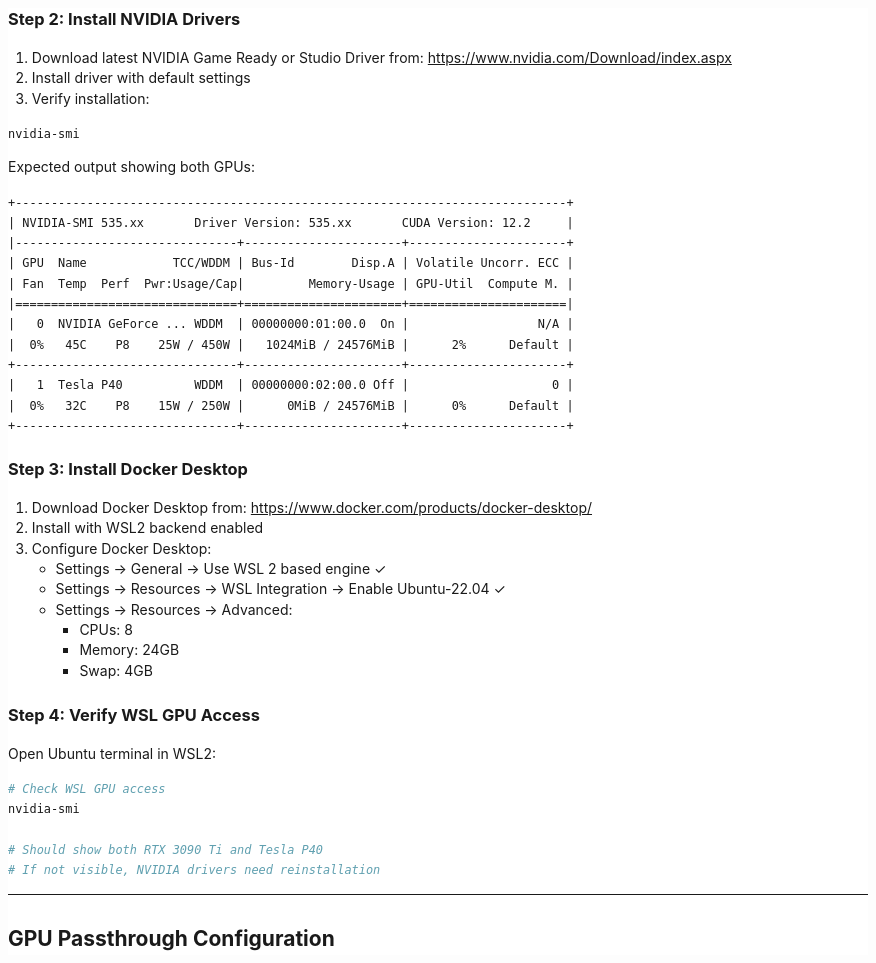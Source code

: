 ### Step 2: Install NVIDIA Drivers

1. Download latest NVIDIA Game Ready or Studio Driver from: https://www.nvidia.com/Download/index.aspx
2. Install driver with default settings
3. Verify installation:

```powershell
nvidia-smi
```

Expected output showing both GPUs:
```
+-----------------------------------------------------------------------------+
| NVIDIA-SMI 535.xx       Driver Version: 535.xx       CUDA Version: 12.2     |
|-------------------------------+----------------------+----------------------+
| GPU  Name            TCC/WDDM | Bus-Id        Disp.A | Volatile Uncorr. ECC |
| Fan  Temp  Perf  Pwr:Usage/Cap|         Memory-Usage | GPU-Util  Compute M. |
|===============================+======================+======================|
|   0  NVIDIA GeForce ... WDDM  | 00000000:01:00.0  On |                  N/A |
|  0%   45C    P8    25W / 450W |   1024MiB / 24576MiB |      2%      Default |
+-------------------------------+----------------------+----------------------+
|   1  Tesla P40          WDDM  | 00000000:02:00.0 Off |                    0 |
|  0%   32C    P8    15W / 250W |      0MiB / 24576MiB |      0%      Default |
+-------------------------------+----------------------+----------------------+
```

### Step 3: Install Docker Desktop

1. Download Docker Desktop from: https://www.docker.com/products/docker-desktop/
2. Install with WSL2 backend enabled
3. Configure Docker Desktop:
   - Settings → General → Use WSL 2 based engine ✓
   - Settings → Resources → WSL Integration → Enable Ubuntu-22.04 ✓
   - Settings → Resources → Advanced:
     - CPUs: 8
     - Memory: 24GB
     - Swap: 4GB

### Step 4: Verify WSL GPU Access

Open Ubuntu terminal in WSL2:

```bash
# Check WSL GPU access
nvidia-smi

# Should show both RTX 3090 Ti and Tesla P40
# If not visible, NVIDIA drivers need reinstallation
```

---

## GPU Passthrough Configuration

